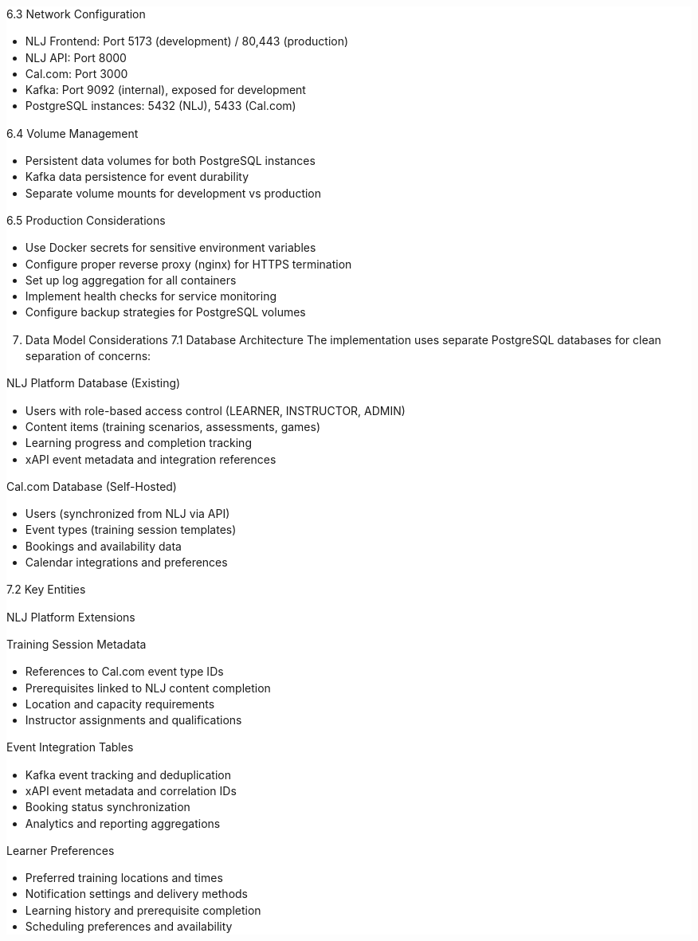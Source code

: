 6.3 Network Configuration
- NLJ Frontend: Port 5173 (development) / 80,443 (production)
- NLJ API: Port 8000 
- Cal.com: Port 3000
- Kafka: Port 9092 (internal), exposed for development
- PostgreSQL instances: 5432 (NLJ), 5433 (Cal.com)

6.4 Volume Management
- Persistent data volumes for both PostgreSQL instances
- Kafka data persistence for event durability
- Separate volume mounts for development vs production

6.5 Production Considerations
- Use Docker secrets for sensitive environment variables
- Configure proper reverse proxy (nginx) for HTTPS termination
- Set up log aggregation for all containers
- Implement health checks for service monitoring
- Configure backup strategies for PostgreSQL volumes

7. Data Model Considerations
7.1 Database Architecture
The implementation uses separate PostgreSQL databases for clean separation of concerns:

NLJ Platform Database (Existing)
- Users with role-based access control (LEARNER, INSTRUCTOR, ADMIN)
- Content items (training scenarios, assessments, games)
- Learning progress and completion tracking
- xAPI event metadata and integration references

Cal.com Database (Self-Hosted)
- Users (synchronized from NLJ via API)
- Event types (training session templates)
- Bookings and availability data
- Calendar integrations and preferences

7.2 Key Entities

NLJ Platform Extensions

Training Session Metadata
- References to Cal.com event type IDs
- Prerequisites linked to NLJ content completion
- Location and capacity requirements
- Instructor assignments and qualifications

Event Integration Tables
- Kafka event tracking and deduplication
- xAPI event metadata and correlation IDs
- Booking status synchronization
- Analytics and reporting aggregations

Learner Preferences
- Preferred training locations and times
- Notification settings and delivery methods
- Learning history and prerequisite completion
- Scheduling preferences and availability
